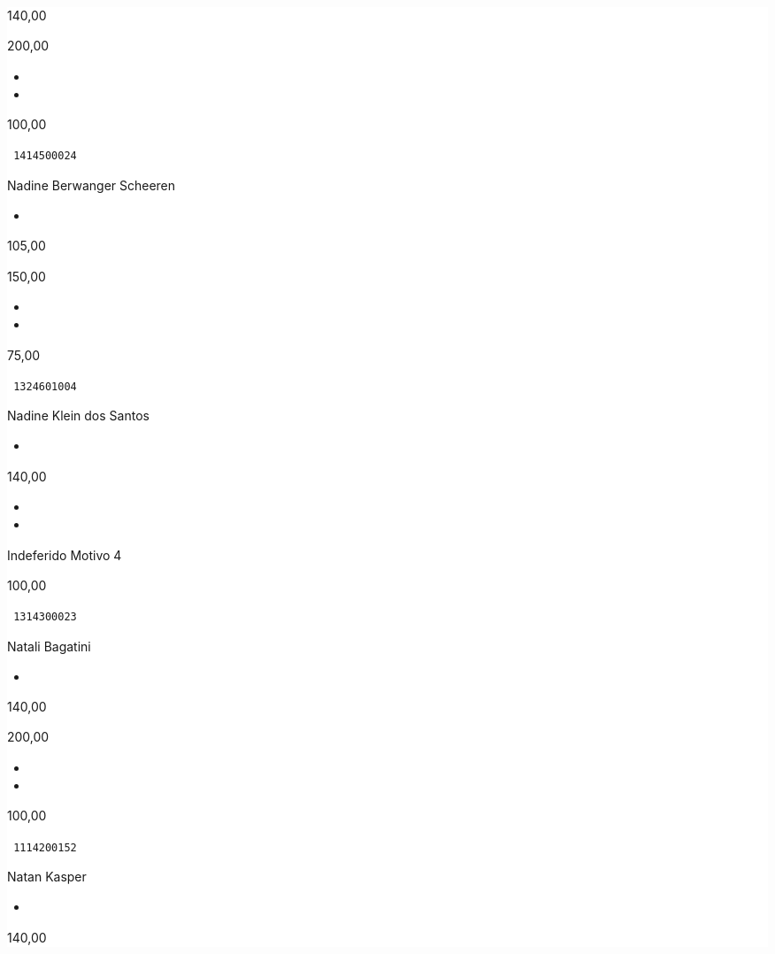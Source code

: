    140,00

   200,00

   -

   -

   100,00

     1414500024

   Nadine Berwanger Scheeren

   -

   105,00

   150,00

   -

   -

   75,00

     1324601004

   Nadine Klein dos Santos

   -

   140,00

   -

   -

   Indeferido Motivo 4

   100,00

     1314300023

   Natali Bagatini

   -

   140,00

   200,00

   -

   -

   100,00

     1114200152

   Natan Kasper

   -

   140,00
